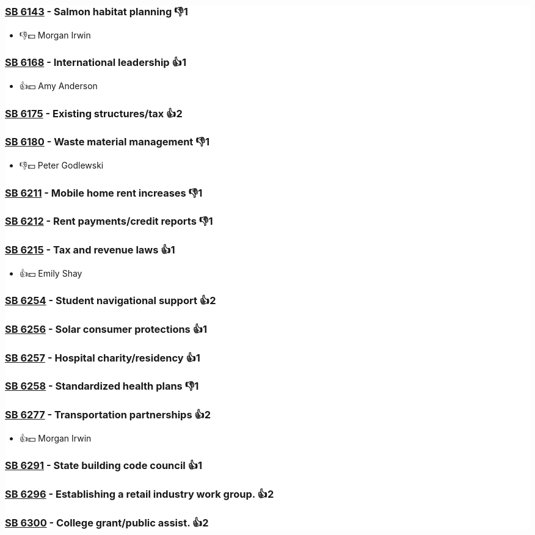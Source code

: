 ### [SB 6143](/bill/2023-24/sb/6143/) - Salmon habitat planning  👎1 
* 👎💵 Morgan Irwin

### [SB 6168](/bill/2023-24/sb/6168/) - International leadership 👍1  
* 👍💵 Amy Anderson

### [SB 6175](/bill/2023-24/sb/6175/) - Existing structures/tax 👍2  

### [SB 6180](/bill/2023-24/sb/6180/) - Waste material management  👎1 
* 👎💵 Peter Godlewski

### [SB 6211](/bill/2023-24/sb/6211/) - Mobile home rent increases  👎1 

### [SB 6212](/bill/2023-24/sb/6212/) - Rent payments/credit reports  👎1 

### [SB 6215](/bill/2023-24/sb/6215/) - Tax and revenue laws 👍1  
* 👍💵 Emily Shay

### [SB 6254](/bill/2023-24/sb/6254/) - Student navigational support 👍2  

### [SB 6256](/bill/2023-24/sb/6256/) - Solar consumer protections 👍1  

### [SB 6257](/bill/2023-24/sb/6257/) - Hospital charity/residency 👍1  

### [SB 6258](/bill/2023-24/sb/6258/) - Standardized health plans  👎1 

### [SB 6277](/bill/2023-24/sb/6277/) - Transportation partnerships 👍2  
* 👍💵 Morgan Irwin

### [SB 6291](/bill/2023-24/sb/6291/) - State building code council 👍1  

### [SB 6296](/bill/2023-24/sb/6296/) - Establishing a retail industry work group. 👍2  

### [SB 6300](/bill/2023-24/sb/6300/) - College grant/public assist. 👍2  
